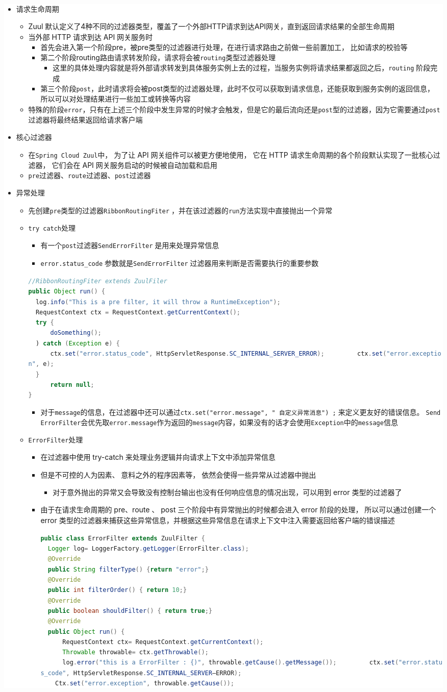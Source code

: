 * 请求生命周期
  *  Zuul 默认定义了4种不同的过滤器类型，覆盖了一个外部HTTP请求到达API网关，直到返回请求结果的全部生命周期
  *  当外部 HTTP 请求到达 API 网关服务时
     * 首先会进入第一个阶段pre，被pre类型的过滤器进行处理，在进行请求路由之前做一些前置加工， 比如请求的校验等
     * 第二个阶段routing路由请求转发阶段，请求将会被`routing`类型过滤器处理
       * 这里的具体处理内容就是将外部请求转发到具体服务实例上去的过程，当服务实例将请求结果都返回之后，`routing` 阶段完成 
     * 第三个阶段`post`，此时请求将会被post类型的过滤器处理，此时不仅可以获取到请求信息，还能获取到服务实例的返回信息， 所以可以对处理结果进行一些加工或转换等内容 
   * 特殊的阶段`error`，只有在上述三个阶段中发生异常的时候才会触发，但是它的最后流向还是`post`型的过滤器，因为它需要通过`post`过滤器将最终结果返回给请求客户端
  
* 核心过滤器

  * 在`Spring Cloud Zuul`中， 为了让 API 网关组件可以被更方便地使用， 它在 HTTP 请求生命周期的各个阶段默认实现了一批核心过滤器， 它们会在 API 网关服务启动的时候被自动加载和启用 
  * `pre`过滤器、`route`过滤器、`post`过滤器
  
* 异常处理

  * 先创建`pre`类型的过滤器`RibbonRoutingFiter` ，并在该过滤器的`run`方法实现中直接抛出一个异常

  * `try catch`处理

    * 有一个`post`过滤器`SendErrorFilter` 是用来处理异常信息  

    *  `error.status_code` 参数就是`SendErrorFilter` 过滤器用来判断是否需要执行的重要参数

      ```java
      //RibbonRoutingFiter extends ZuulFiler
      public Object run() {
      	log.info("This is a pre filter, it will throw a RuntimeException"); 		
        RequestContext ctx = RequestContext.getCurrentContext();
      	try {
      		doSomething();
      	) catch (Exception e) {
      		ctx.set("error.status_code", HttpServletResponse.SC_INTERNAL_SERVER_ERROR); 		ctx.set("error.exception", e);
        }
      		return null;
      }
      ```

    * 对于`message`的信息，在过滤器中还可以通过`ctx.set("error.message", " 自定义异常消息") ;` 来定义更友好的错误信息。 `SendErrorFilter`会优先取`error.message`作为返回的`message`内容，如果没有的话才会使用`Exception`中的`message`信息 

  * `ErrorFilter`处理

    * 在过滤器中使用 try-catch 来处理业务逻辑并向请求上下文中添加异常信息

    * 但是不可控的人为因素、 意料之外的程序因素等， 依然会使得一些异常从过滤器中抛出

      * 对于意外抛出的异常又会导致没有控制台输出也没有任何响应信息的情况出现，可以用到 error 类型的过滤器了

    * 由于在请求生命周期的 pre、route 、 post 三个阶段中有异常抛出的时候都会进入 error 阶段的处理， 所以可以通过创建一个 error 类型的过滤器来捕获这些异常信息，并根据这些异常信息在请求上下文中注入需要返回给客户端的错误描述

      ```java
      public class ErrorFilter extends ZuulFilter {
      	Logger log= LoggerFactory.getLogger(ErrorFilter.class);
      	@Override
      	public String filterType() {return "error";}
      	@Override
      	public int filterOrder() { return 10;}
      	@Override
      	public boolean shouldFilter() { return true;}
      	@Override
      	public Object run() {
      		RequestContext ctx= RequestContext.getCurrentContext();
      		Throwable throwable= ctx.getThrowable();
      		log.error("this is a ErrorFilter : {)", throwable.getCause().getMessage()); 		ctx.set("error.status_code", HttpServletResponse.SC_INTERNAL_SERVER—ERROR); 
          Ctx.set("error.exception", throwable.getCause());